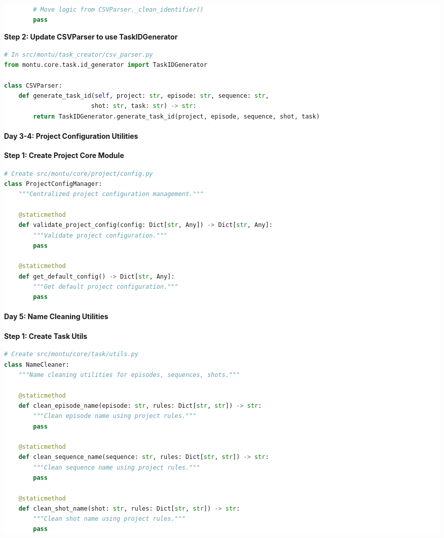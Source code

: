 ```python
        # Move logic from CSVParser._clean_identifier()
        pass
```

**Step 2: Update CSVParser to use TaskIDGenerator**
```python
# In src/montu/task_creator/csv_parser.py
from montu.core.task.id_generator import TaskIDGenerator

class CSVParser:
    def generate_task_id(self, project: str, episode: str, sequence: str, 
                        shot: str, task: str) -> str:
        return TaskIDGenerator.generate_task_id(project, episode, sequence, shot, task)
```

#### Day 3-4: Project Configuration Utilities

**Step 1: Create Project Core Module**
```python
# Create src/montu/core/project/config.py
class ProjectConfigManager:
    """Centralized project configuration management."""
    
    @staticmethod
    def validate_project_config(config: Dict[str, Any]) -> Dict[str, Any]:
        """Validate project configuration."""
        pass
    
    @staticmethod
    def get_default_config() -> Dict[str, Any]:
        """Get default project configuration."""
        pass
```

#### Day 5: Name Cleaning Utilities

**Step 1: Create Task Utils**
```python
# Create src/montu/core/task/utils.py
class NameCleaner:
    """Name cleaning utilities for episodes, sequences, shots."""
    
    @staticmethod
    def clean_episode_name(episode: str, rules: Dict[str, str]) -> str:
        """Clean episode name using project rules."""
        pass
    
    @staticmethod
    def clean_sequence_name(sequence: str, rules: Dict[str, str]) -> str:
        """Clean sequence name using project rules."""
        pass
    
    @staticmethod
    def clean_shot_name(shot: str, rules: Dict[str, str]) -> str:
        """Clean shot name using project rules."""
        pass
```
